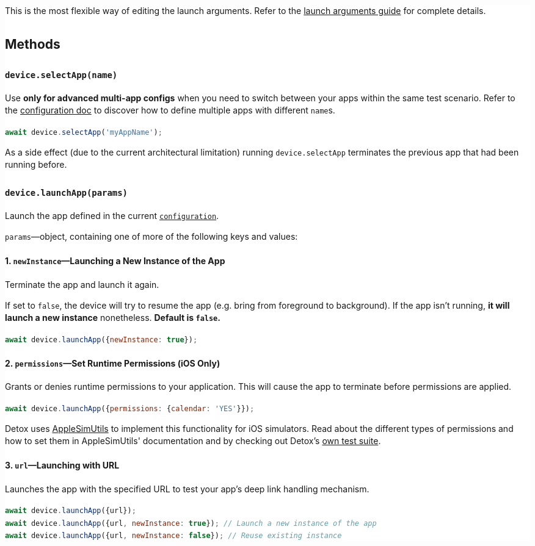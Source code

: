 This is the most flexible way of editing the launch arguments. Refer to the [launch arguments guide](../guide/launch-args.md) for complete details.

## Methods

### `device.selectApp(name)`

Use **only for advanced multi-app configs** when you need to switch between your apps
within the same test scenario. Refer to the [configuration doc](../config/apps.mdx)
to discover how to define multiple apps with different `name`s.

```js
await device.selectApp('myAppName');
```

As a side effect (due to the current architectural limitation) running `device.selectApp` terminates the previous
app that had been running before.

### `device.launchApp(params)`

Launch the app defined in the current [`configuration`](../config/overview.mdx).

`params`—object, containing one of more of the following keys and values:

#### 1. `newInstance`—Launching a New Instance of the App

Terminate the app and launch it again.

If set to `false`, the device will try to resume the app (e.g. bring from foreground to background). If the app isn’t running, **it will launch a new instance** nonetheless. **Default is `false`.**

```js
await device.launchApp({newInstance: true});
```

#### 2. `permissions`—Set Runtime Permissions (iOS Only)

Grants or denies runtime permissions to your application. This will cause the app to terminate before permissions are applied.

```js
await device.launchApp({permissions: {calendar: 'YES'}});
```

Detox uses [AppleSimUtils](https://github.com/wix/AppleSimulatorUtils) to implement this functionality for iOS simulators.
Read about the different types of permissions and how to set them in AppleSimUtils' documentation and by checking out Detox’s [own test suite](https://github.com/wix/Detox/blob/master/detox/test/e2e/13.permissions.test.js).

#### 3. `url`—Launching with URL

Launches the app with the specified URL to test your app’s deep link handling mechanism.

```js
await device.launchApp({url});
await device.launchApp({url, newInstance: true}); // Launch a new instance of the app
await device.launchApp({url, newInstance: false}); // Reuse existing instance
```
